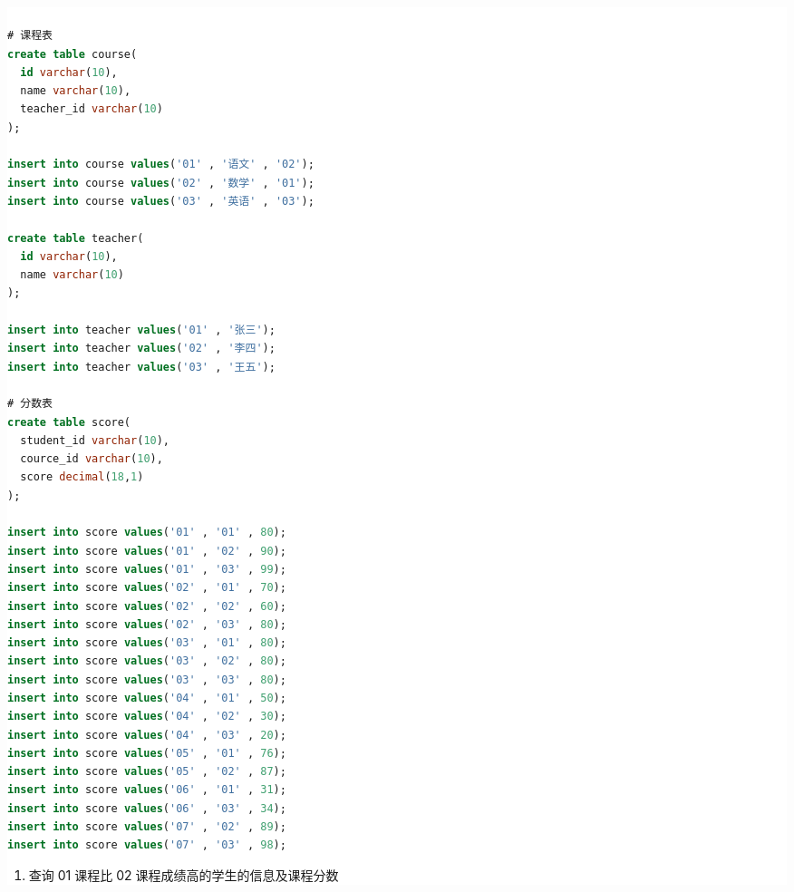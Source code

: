 ```sql

# 课程表
create table course(
  id varchar(10),
  name varchar(10),
  teacher_id varchar(10)
);

insert into course values('01' , '语文' , '02');
insert into course values('02' , '数学' , '01');
insert into course values('03' , '英语' , '03');

create table teacher(
  id varchar(10),
  name varchar(10)
);

insert into teacher values('01' , '张三');
insert into teacher values('02' , '李四');
insert into teacher values('03' , '王五');

# 分数表
create table score(
  student_id varchar(10),
  cource_id varchar(10),
  score decimal(18,1)
);

insert into score values('01' , '01' , 80);
insert into score values('01' , '02' , 90);
insert into score values('01' , '03' , 99);
insert into score values('02' , '01' , 70);
insert into score values('02' , '02' , 60);
insert into score values('02' , '03' , 80);
insert into score values('03' , '01' , 80);
insert into score values('03' , '02' , 80);
insert into score values('03' , '03' , 80);
insert into score values('04' , '01' , 50);
insert into score values('04' , '02' , 30);
insert into score values('04' , '03' , 20);
insert into score values('05' , '01' , 76);
insert into score values('05' , '02' , 87);
insert into score values('06' , '01' , 31);
insert into score values('06' , '03' , 34);
insert into score values('07' , '02' , 89);
insert into score values('07' , '03' , 98);
```



1. 查询 01 课程比 02 课程成绩高的学生的信息及课程分数
